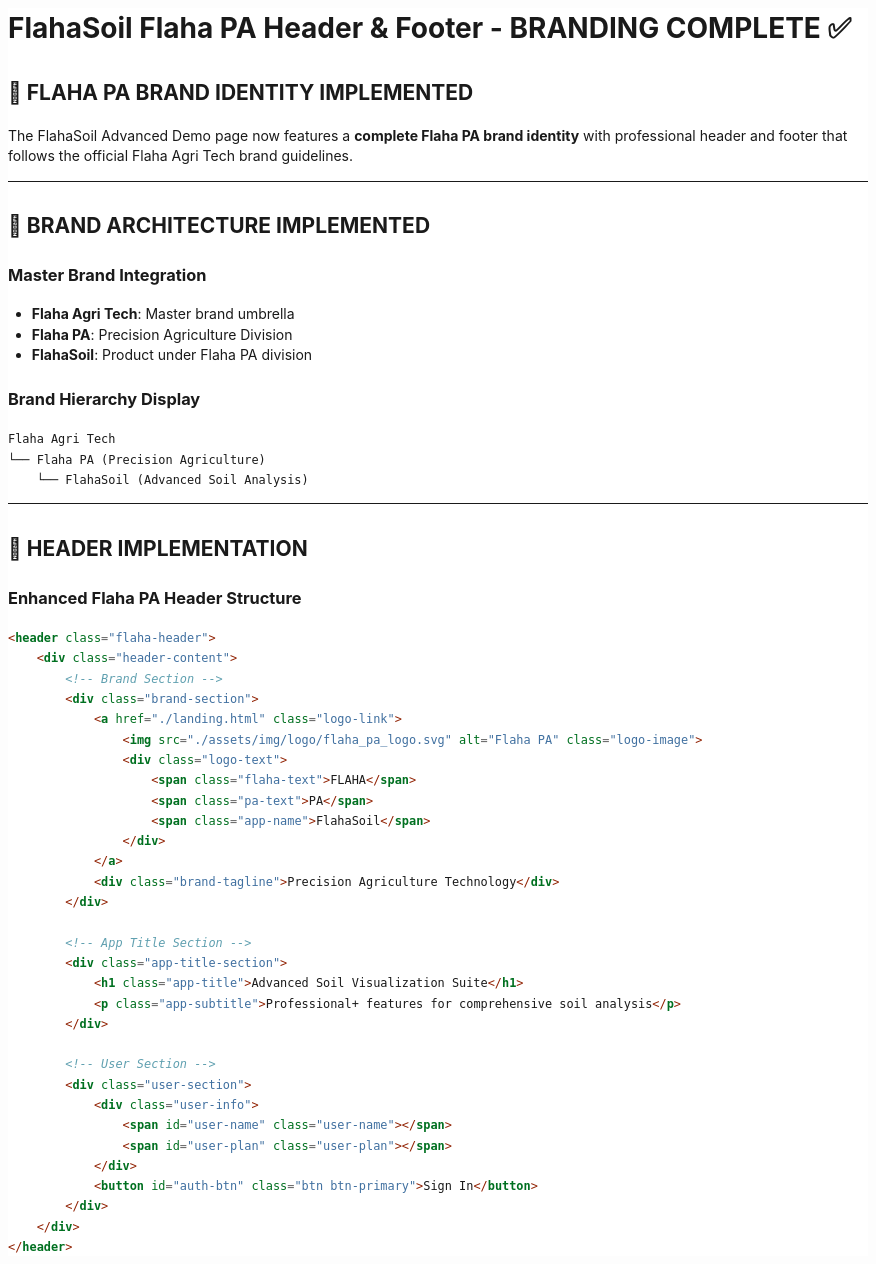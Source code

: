 # FlahaSoil Flaha PA Header & Footer - BRANDING COMPLETE ✅

## 🎯 **FLAHA PA BRAND IDENTITY IMPLEMENTED**

The FlahaSoil Advanced Demo page now features a **complete Flaha PA brand identity** with professional header and footer that follows the official Flaha Agri Tech brand guidelines.

---

## 🏢 **BRAND ARCHITECTURE IMPLEMENTED**

### **Master Brand Integration**
- **Flaha Agri Tech**: Master brand umbrella
- **Flaha PA**: Precision Agriculture Division
- **FlahaSoil**: Product under Flaha PA division

### **Brand Hierarchy Display**
```
Flaha Agri Tech
└── Flaha PA (Precision Agriculture)
    └── FlahaSoil (Advanced Soil Analysis)
```

---

## 🎨 **HEADER IMPLEMENTATION**

### **Enhanced Flaha PA Header Structure**
```html
<header class="flaha-header">
    <div class="header-content">
        <!-- Brand Section -->
        <div class="brand-section">
            <a href="./landing.html" class="logo-link">
                <img src="./assets/img/logo/flaha_pa_logo.svg" alt="Flaha PA" class="logo-image">
                <div class="logo-text">
                    <span class="flaha-text">FLAHA</span>
                    <span class="pa-text">PA</span>
                    <span class="app-name">FlahaSoil</span>
                </div>
            </a>
            <div class="brand-tagline">Precision Agriculture Technology</div>
        </div>

        <!-- App Title Section -->
        <div class="app-title-section">
            <h1 class="app-title">Advanced Soil Visualization Suite</h1>
            <p class="app-subtitle">Professional+ features for comprehensive soil analysis</p>
        </div>

        <!-- User Section -->
        <div class="user-section">
            <div class="user-info">
                <span id="user-name" class="user-name"></span>
                <span id="user-plan" class="user-plan"></span>
            </div>
            <button id="auth-btn" class="btn btn-primary">Sign In</button>
        </div>
    </div>
</header>
```